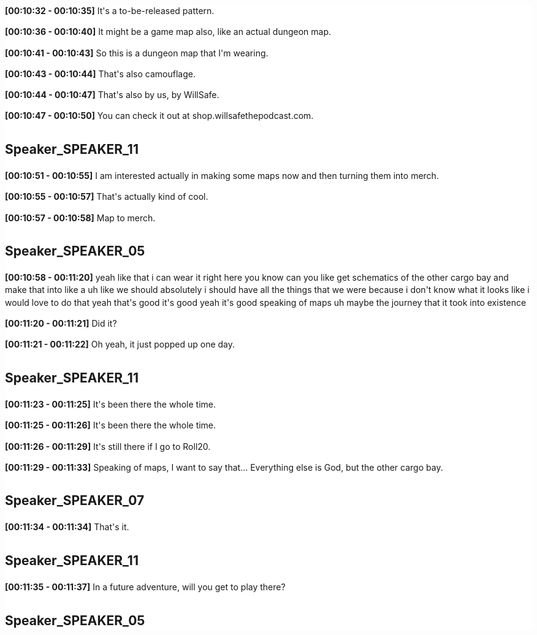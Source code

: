 **[00:10:32 - 00:10:35]** It's a to-be-released pattern.

**[00:10:36 - 00:10:40]** It might be a game map also, like an actual dungeon map.

**[00:10:41 - 00:10:43]** So this is a dungeon map that I'm wearing.

**[00:10:43 - 00:10:44]** That's also camouflage.

**[00:10:44 - 00:10:47]** That's also by us, by WillSafe.

**[00:10:47 - 00:10:50]** You can check it out at shop.willsafethepodcast.com.


## Speaker_SPEAKER_11

**[00:10:51 - 00:10:55]** I am interested actually in making some maps now and then turning them into merch.

**[00:10:55 - 00:10:57]** That's actually kind of cool.

**[00:10:57 - 00:10:58]** Map to merch.


## Speaker_SPEAKER_05

**[00:10:58 - 00:11:20]** yeah like that i can wear it right here you know can you like get schematics of the other cargo bay and make that into like a uh like we should absolutely i should have all the things that we were because i don't know what it looks like i would love to do that yeah that's good it's good yeah it's good speaking of maps uh maybe the journey that it took into existence

**[00:11:20 - 00:11:21]** Did it?

**[00:11:21 - 00:11:22]** Oh yeah, it just popped up one day.


## Speaker_SPEAKER_11

**[00:11:23 - 00:11:25]** It's been there the whole time.

**[00:11:25 - 00:11:26]** It's been there the whole time.

**[00:11:26 - 00:11:29]** It's still there if I go to Roll20.

**[00:11:29 - 00:11:33]** Speaking of maps, I want to say that... Everything else is God, but the other cargo bay.


## Speaker_SPEAKER_07

**[00:11:34 - 00:11:34]** That's it.


## Speaker_SPEAKER_11

**[00:11:35 - 00:11:37]** In a future adventure, will you get to play there?


## Speaker_SPEAKER_05
